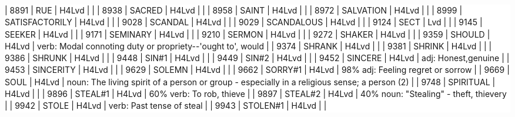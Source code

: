 |  8891 | RUE            | H4Lvd    |                                                                                                                                                                               |
|  8938 | SACRED         | H4Lvd    |                                                                                                                                                                               |
|  8958 | SAINT          | H4Lvd    |                                                                                                                                                                               |
|  8972 | SALVATION      | H4Lvd    |                                                                                                                                                                               |
|  8999 | SATISFACTORILY | H4Lvd    |                                                                                                                                                                               |
|  9028 | SCANDAL        | H4Lvd    |                                                                                                                                                                               |
|  9029 | SCANDALOUS     | H4Lvd    |                                                                                                                                                                               |
|  9124 | SECT           | Lvd      |                                                                                                                                                                               |
|  9145 | SEEKER         | H4Lvd    |                                                                                                                                                                               |
|  9171 | SEMINARY       | H4Lvd    |                                                                                                                                                                               |
|  9210 | SERMON         | H4Lvd    |                                                                                                                                                                               |
|  9272 | SHAKER         | H4Lvd    |                                                                                                                                                                               |
|  9359 | SHOULD         | H4Lvd    | verb: Modal connoting duty or propriety--'ought to', would                                                                                                                    |
|  9374 | SHRANK         | H4Lvd    |                                                                                                                                                                               |
|  9381 | SHRINK         | H4Lvd    |                                                                                                                                                                               |
|  9386 | SHRUNK         | H4Lvd    |                                                                                                                                                                               |
|  9448 | SIN#1          | H4Lvd    |                                                                                                                                                                               |
|  9449 | SIN#2          | H4Lvd    |                                                                                                                                                                               |
|  9452 | SINCERE        | H4Lvd    | adj: Honest,genuine                                                                                                                                                           |
|  9453 | SINCERITY      | H4Lvd    |                                                                                                                                                                               |
|  9629 | SOLEMN         | H4Lvd    |                                                                                                                                                                               |
|  9662 | SORRY#1        | H4Lvd    | 98% adj: Feeling regret or sorrow                                                                                                                                             |
|  9669 | SOUL           | H4Lvd    | noun: The living spirit of a person or group - especially in a religious  sense; a person (2)                                                                                 |
|  9748 | SPIRITUAL      | H4Lvd    |                                                                                                                                                                               |
|  9896 | STEAL#1        | H4Lvd    | 60% verb: To rob, thieve                                                                                                                                                      |
|  9897 | STEAL#2        | H4Lvd    | 40% noun: "Stealing" - theft, thievery                                                                                                                                        |
|  9942 | STOLE          | H4Lvd    | verb: Past tense of steal                                                                                                                                                     |
|  9943 | STOLEN#1       | H4Lvd    |                                                                                                                                                                               |